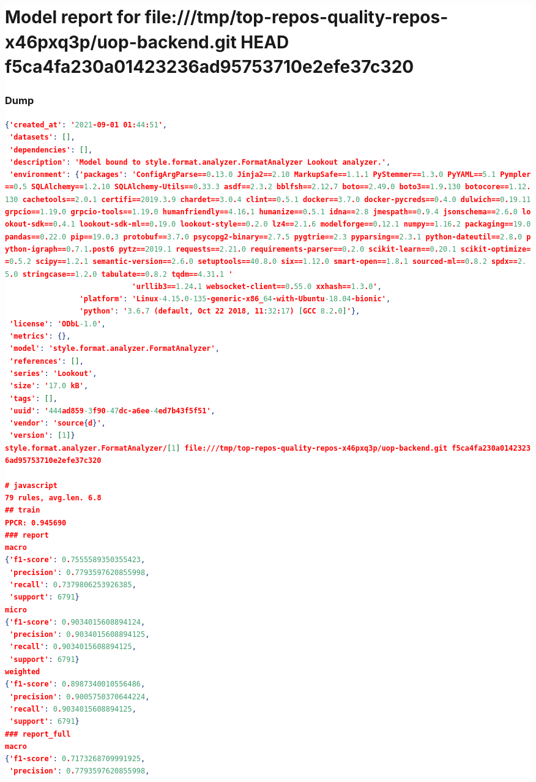 # Model report for file:///tmp/top-repos-quality-repos-x46pxq3p/uop-backend.git HEAD f5ca4fa230a01423236ad95753710e2efe37c320

### Dump

```json
{'created_at': '2021-09-01 01:44:51',
 'datasets': [],
 'dependencies': [],
 'description': 'Model bound to style.format.analyzer.FormatAnalyzer Lookout analyzer.',
 'environment': {'packages': 'ConfigArgParse==0.13.0 Jinja2==2.10 MarkupSafe==1.1.1 PyStemmer==1.3.0 PyYAML==5.1 Pympler==0.5 SQLAlchemy==1.2.10 SQLAlchemy-Utils==0.33.3 asdf==2.3.2 bblfsh==2.12.7 boto==2.49.0 boto3==1.9.130 botocore==1.12.130 cachetools==2.0.1 certifi==2019.3.9 chardet==3.0.4 clint==0.5.1 docker==3.7.0 docker-pycreds==0.4.0 dulwich==0.19.11 grpcio==1.19.0 grpcio-tools==1.19.0 humanfriendly==4.16.1 humanize==0.5.1 idna==2.8 jmespath==0.9.4 jsonschema==2.6.0 lookout-sdk==0.4.1 lookout-sdk-ml==0.19.0 lookout-style==0.2.0 lz4==2.1.6 modelforge==0.12.1 numpy==1.16.2 packaging==19.0 pandas==0.22.0 pip==19.0.3 protobuf==3.7.0 psycopg2-binary==2.7.5 pygtrie==2.3 pyparsing==2.3.1 python-dateutil==2.8.0 python-igraph==0.7.1.post6 pytz==2019.1 requests==2.21.0 requirements-parser==0.2.0 scikit-learn==0.20.1 scikit-optimize==0.5.2 scipy==1.2.1 semantic-version==2.6.0 setuptools==40.8.0 six==1.12.0 smart-open==1.8.1 sourced-ml==0.8.2 spdx==2.5.0 stringcase==1.2.0 tabulate==0.8.2 tqdm==4.31.1 '
                             'urllib3==1.24.1 websocket-client==0.55.0 xxhash==1.3.0',
                 'platform': 'Linux-4.15.0-135-generic-x86_64-with-Ubuntu-18.04-bionic',
                 'python': '3.6.7 (default, Oct 22 2018, 11:32:17) [GCC 8.2.0]'},
 'license': 'ODbL-1.0',
 'metrics': {},
 'model': 'style.format.analyzer.FormatAnalyzer',
 'references': [],
 'series': 'Lookout',
 'size': '17.0 kB',
 'tags': [],
 'uuid': '444ad859-3f90-47dc-a6ee-4ed7b43f5f51',
 'vendor': 'source{d}',
 'version': [1]}
style.format.analyzer.FormatAnalyzer/[1] file:///tmp/top-repos-quality-repos-x46pxq3p/uop-backend.git f5ca4fa230a01423236ad95753710e2efe37c320

# javascript
79 rules, avg.len. 6.8
## train
PPCR: 0.945690
### report
macro
{'f1-score': 0.7555589350355423,
 'precision': 0.7793597620855998,
 'recall': 0.7379806253926385,
 'support': 6791}
micro
{'f1-score': 0.9034015608894124,
 'precision': 0.9034015608894125,
 'recall': 0.9034015608894125,
 'support': 6791}
weighted
{'f1-score': 0.8987340010556486,
 'precision': 0.9005750370644224,
 'recall': 0.9034015608894125,
 'support': 6791}
### report_full
macro
{'f1-score': 0.7173268709991925,
 'precision': 0.7793597620855998,
```